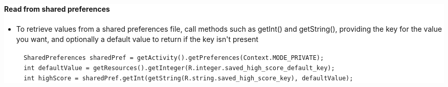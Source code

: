 #### Read from shared preferences
- To retrieve values from a shared preferences file, call methods such as getInt() and getString(), providing the key for the value you want, and optionally a default value to return if the key isn't present

        SharedPreferences sharedPref = getActivity().getPreferences(Context.MODE_PRIVATE);
        int defaultValue = getResources().getInteger(R.integer.saved_high_score_default_key);
        int highScore = sharedPref.getInt(getString(R.string.saved_high_score_key), defaultValue);